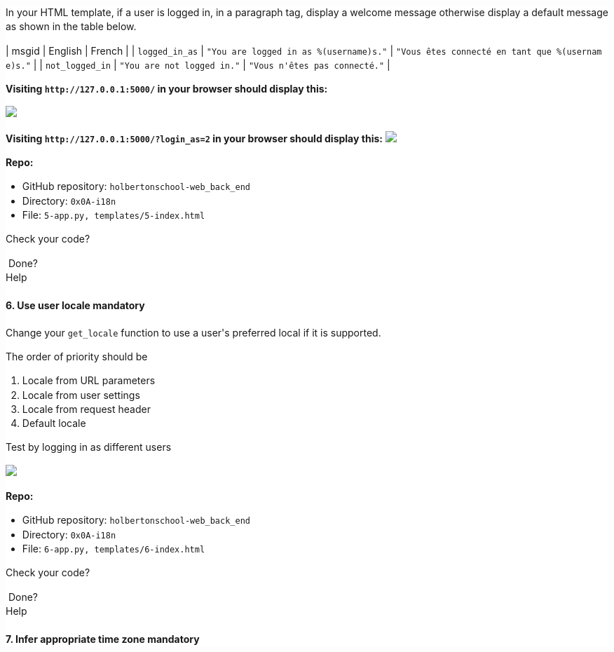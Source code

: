 In your HTML template, if a user is logged in, in a paragraph tag, display a welcome message otherwise display a default message as shown in the table below.

| msgid | English | French |
| `logged_in_as` | `"You are logged in as %(username)s."` | `"Vous êtes connecté en tant que %(username)s."` |
| `not_logged_in` | `"You are not logged in."` | `"Vous n'êtes pas connecté."` |

**Visiting `http://127.0.0.1:5000/` in your browser should display this:**

![](https://holbertonintranet.s3.amazonaws.com/uploads/medias/2020/3/2c5b2c8190f88c6b4668.png?X-Amz-Algorithm=AWS4-HMAC-SHA256&X-Amz-Credential=AKIARDDGGGOUWMNL5ANN%2F20201129%2Fus-east-1%2Fs3%2Faws4_request&X-Amz-Date=20201129T003034Z&X-Amz-Expires=86400&X-Amz-SignedHeaders=host&X-Amz-Signature=b7ae98ce63360f4def8c47263280dbad898acf9fe95016c16d2537d33c932e2d)

**Visiting `http://127.0.0.1:5000/?login_as=2` in your browser should display this:** ![](https://holbertonintranet.s3.amazonaws.com/uploads/medias/2020/3/277f24308c856a09908c.png?X-Amz-Algorithm=AWS4-HMAC-SHA256&X-Amz-Credential=AKIARDDGGGOUWMNL5ANN%2F20201129%2Fus-east-1%2Fs3%2Faws4_request&X-Amz-Date=20201129T003034Z&X-Amz-Expires=86400&X-Amz-SignedHeaders=host&X-Amz-Signature=abae0d235a5827192bec94e74e06fa6eadc0cd22e4034469aa5ee0a6258b903a)

**Repo:**

-   GitHub repository: `holbertonschool-web_back_end`
-   Directory: `0x0A-i18n`
-   File: `5-app.py, templates/5-index.html`

Check your code?

 Done?\
Help

#### 6\. Use user locale mandatory

Change your `get_locale` function to use a user's preferred local if it is supported.

The order of priority should be

1.  Locale from URL parameters
2.  Locale from user settings
3.  Locale from request header
4.  Default locale

Test by logging in as different users

![](https://holbertonintranet.s3.amazonaws.com/uploads/medias/2020/3/9941b480b0b9d87dc5de.png?X-Amz-Algorithm=AWS4-HMAC-SHA256&X-Amz-Credential=AKIARDDGGGOUWMNL5ANN%2F20201129%2Fus-east-1%2Fs3%2Faws4_request&X-Amz-Date=20201129T003034Z&X-Amz-Expires=86400&X-Amz-SignedHeaders=host&X-Amz-Signature=fb03e404e023edc65a7c5f495c106b1f2f26a3da2ba2fc5286ab62ccb8c0e743)

**Repo:**

-   GitHub repository: `holbertonschool-web_back_end`
-   Directory: `0x0A-i18n`
-   File: `6-app.py, templates/6-index.html`

Check your code?

 Done?\
Help

#### 7\. Infer appropriate time zone mandatory
